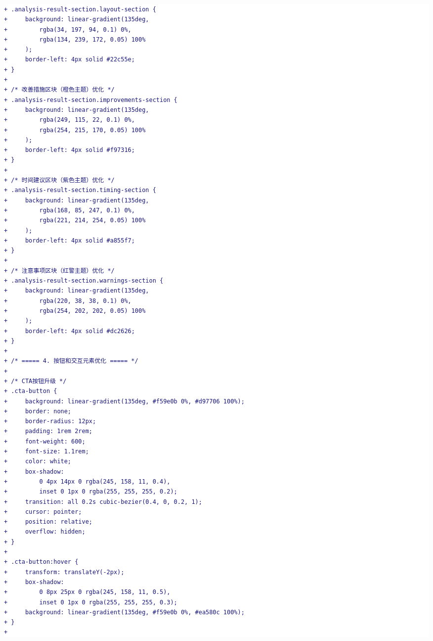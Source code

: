 ```diff
+ .analysis-result-section.layout-section {
+     background: linear-gradient(135deg, 
+         rgba(34, 197, 94, 0.1) 0%, 
+         rgba(134, 239, 172, 0.05) 100%
+     );
+     border-left: 4px solid #22c55e;
+ }
+ 
+ /* 改善措施区块（橙色主题）优化 */
+ .analysis-result-section.improvements-section {
+     background: linear-gradient(135deg, 
+         rgba(249, 115, 22, 0.1) 0%, 
+         rgba(254, 215, 170, 0.05) 100%
+     );
+     border-left: 4px solid #f97316;
+ }
+ 
+ /* 时间建议区块（紫色主题）优化 */
+ .analysis-result-section.timing-section {
+     background: linear-gradient(135deg, 
+         rgba(168, 85, 247, 0.1) 0%, 
+         rgba(221, 214, 254, 0.05) 100%
+     );
+     border-left: 4px solid #a855f7;
+ }
+ 
+ /* 注意事项区块（红警主题）优化 */
+ .analysis-result-section.warnings-section {
+     background: linear-gradient(135deg, 
+         rgba(220, 38, 38, 0.1) 0%, 
+         rgba(254, 202, 202, 0.05) 100%
+     );
+     border-left: 4px solid #dc2626;
+ }
+ 
+ /* ===== 4. 按钮和交互元素优化 ===== */
+ 
+ /* CTA按钮升级 */
+ .cta-button {
+     background: linear-gradient(135deg, #f59e0b 0%, #d97706 100%);
+     border: none;
+     border-radius: 12px;
+     padding: 1rem 2rem;
+     font-weight: 600;
+     font-size: 1.1rem;
+     color: white;
+     box-shadow: 
+         0 4px 14px 0 rgba(245, 158, 11, 0.4),
+         inset 0 1px 0 rgba(255, 255, 255, 0.2);
+     transition: all 0.2s cubic-bezier(0.4, 0, 0.2, 1);
+     cursor: pointer;
+     position: relative;
+     overflow: hidden;
+ }
+ 
+ .cta-button:hover {
+     transform: translateY(-2px);
+     box-shadow: 
+         0 8px 25px 0 rgba(245, 158, 11, 0.5),
+         inset 0 1px 0 rgba(255, 255, 255, 0.3);
+     background: linear-gradient(135deg, #f59e0b 0%, #ea580c 100%);
+ }
+ 
```